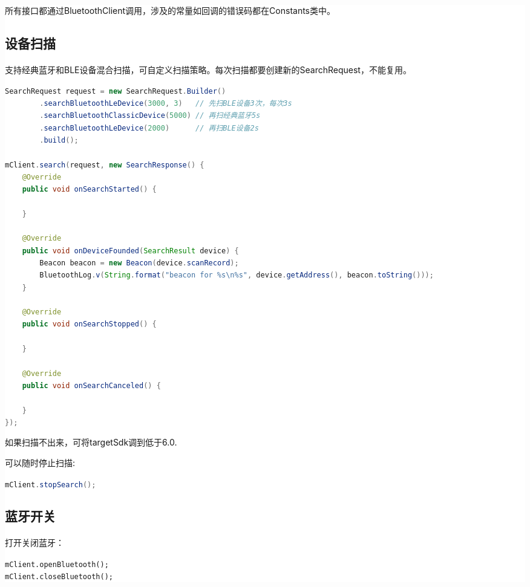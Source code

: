 
所有接口都通过BluetoothClient调用，涉及的常量如回调的错误码都在Constants类中。

## **设备扫描** 

支持经典蓝牙和BLE设备混合扫描，可自定义扫描策略。每次扫描都要创建新的SearchRequest，不能复用。

```Java
SearchRequest request = new SearchRequest.Builder()
        .searchBluetoothLeDevice(3000, 3)   // 先扫BLE设备3次，每次3s
        .searchBluetoothClassicDevice(5000) // 再扫经典蓝牙5s
        .searchBluetoothLeDevice(2000)      // 再扫BLE设备2s
        .build();

mClient.search(request, new SearchResponse() {
    @Override
    public void onSearchStarted() {

    }

    @Override
    public void onDeviceFounded(SearchResult device) {
        Beacon beacon = new Beacon(device.scanRecord);
        BluetoothLog.v(String.format("beacon for %s\n%s", device.getAddress(), beacon.toString()));
    }

    @Override
    public void onSearchStopped() {

    }

    @Override
    public void onSearchCanceled() {

    }
});
```

如果扫描不出来，可将targetSdk调到低于6.0.

可以随时停止扫描:

```Java
mClient.stopSearch();
```

## **蓝牙开关**

打开关闭蓝牙：

```
mClient.openBluetooth();
mClient.closeBluetooth();
```

